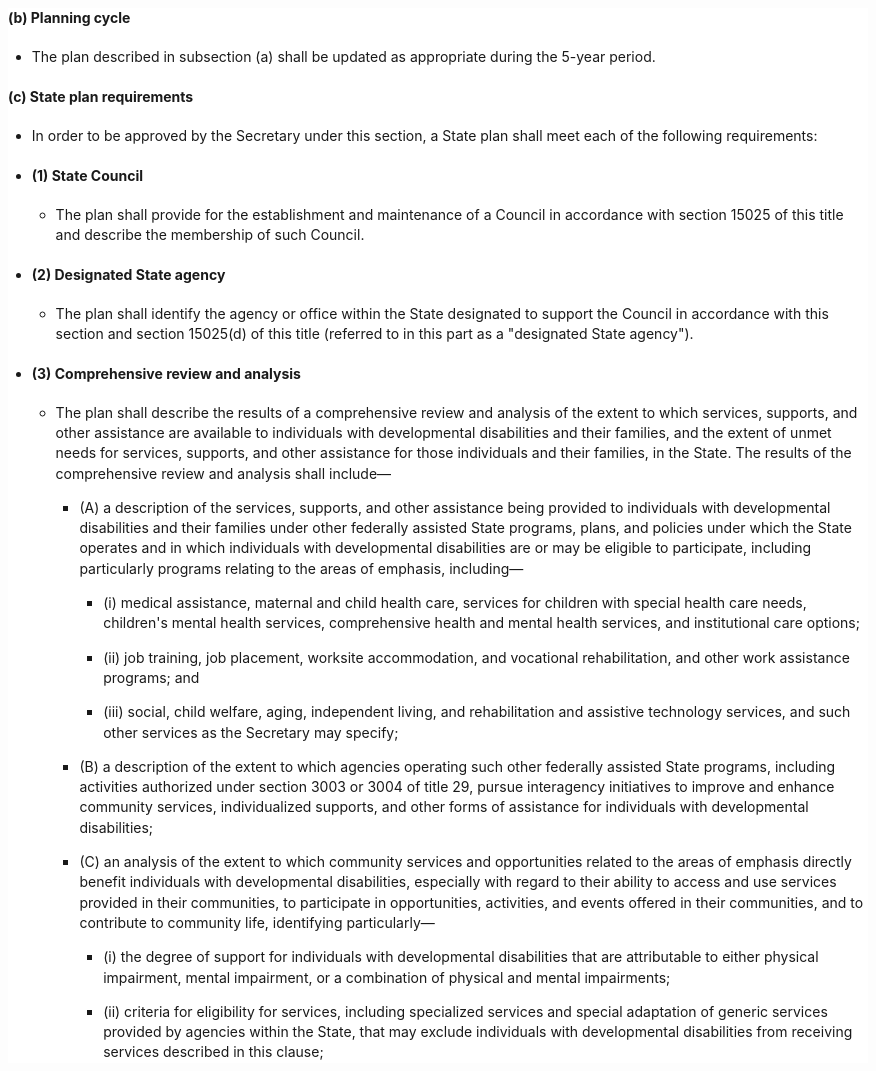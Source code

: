 #### (b) Planning cycle
* The plan described in subsection (a) shall be updated as appropriate during the 5-year period.

#### (c) State plan requirements
* In order to be approved by the Secretary under this section, a State plan shall meet each of the following requirements:

* #### (1) State Council
  * The plan shall provide for the establishment and maintenance of a Council in accordance with section 15025 of this title and describe the membership of such Council.

* #### (2) Designated State agency
  * The plan shall identify the agency or office within the State designated to support the Council in accordance with this section and section 15025(d) of this title (referred to in this part as a "designated State agency").

* #### (3) Comprehensive review and analysis
  * The plan shall describe the results of a comprehensive review and analysis of the extent to which services, supports, and other assistance are available to individuals with developmental disabilities and their families, and the extent of unmet needs for services, supports, and other assistance for those individuals and their families, in the State. The results of the comprehensive review and analysis shall include—

    * (A) a description of the services, supports, and other assistance being provided to individuals with developmental disabilities and their families under other federally assisted State programs, plans, and policies under which the State operates and in which individuals with developmental disabilities are or may be eligible to participate, including particularly programs relating to the areas of emphasis, including—

      * (i) medical assistance, maternal and child health care, services for children with special health care needs, children's mental health services, comprehensive health and mental health services, and institutional care options;

      * (ii) job training, job placement, worksite accommodation, and vocational rehabilitation, and other work assistance programs; and

      * (iii) social, child welfare, aging, independent living, and rehabilitation and assistive technology services, and such other services as the Secretary may specify;


    * (B) a description of the extent to which agencies operating such other federally assisted State programs, including activities authorized under section 3003 or 3004 of title 29, pursue interagency initiatives to improve and enhance community services, individualized supports, and other forms of assistance for individuals with developmental disabilities;

    * (C) an analysis of the extent to which community services and opportunities related to the areas of emphasis directly benefit individuals with developmental disabilities, especially with regard to their ability to access and use services provided in their communities, to participate in opportunities, activities, and events offered in their communities, and to contribute to community life, identifying particularly—

      * (i) the degree of support for individuals with developmental disabilities that are attributable to either physical impairment, mental impairment, or a combination of physical and mental impairments;

      * (ii) criteria for eligibility for services, including specialized services and special adaptation of generic services provided by agencies within the State, that may exclude individuals with developmental disabilities from receiving services described in this clause;

